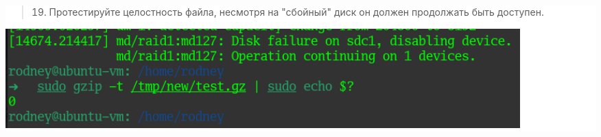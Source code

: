 
> 19. Протестируйте целостность файла, несмотря на "сбойный" диск он должен продолжать быть доступен.

<img src="img/19-testing.png" width=750px>